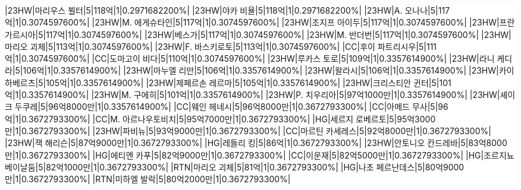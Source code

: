 |23HW|마리우스 뷜터|5|118억|1|0.2971682200%|
|23HW|야카 비욜|5|118억|1|0.2971682200%|
|23HW|A. 오나나|5|117억|1|0.3074597600%|
|23HW|M. 에게슈타인|5|117억|1|0.3074597600%|
|23HW|조지프 아이두|5|117억|1|0.3074597600%|
|23HW|프란 가르시아|5|117억|1|0.3074597600%|
|23HW|베스가|5|117억|1|0.3074597600%|
|23HW|M. 반더번|5|117억|1|0.3074597600%|
|23HW|마리오 괴체|5|113억|1|0.3074597600%|
|23HW|F. 바스키로토|5|113억|1|0.3074597600%|
|CC|후이 파트리시우|5|111억|1|0.3074597600%|
|CC|도마고이 비다|5|110억|1|0.3074597600%|
|23HW|루카스 토로|5|109억|1|0.3357614900%|
|23HW|라니 케디라|5|106억|1|0.3357614900%|
|23HW|마누엘 리만|5|106억|1|0.3357614900%|
|23HW|왈라시|5|106억|1|0.3357614900%|
|23HW|카이 하베르츠|5|105억|1|0.3357614900%|
|23HW|제페르손 레르마|5|105억|1|0.3357614900%|
|23HW|크리스티안 귄터|5|101억|1|0.3357614900%|
|23HW|M. 구에히|5|101억|1|0.3357614900%|
|23HW|P. 치우리아|5|97억1000만|1|0.3357614900%|
|23HW|셰이크 두쿠레|5|96억8000만|1|0.3357614900%|
|CC|웨인 헤네시|5|96억8000만|1|0.3672793300%|
|CC|아메드 무사|5|96억|1|0.3672793300%|
|CC|M. 아르나우토비치|5|95억7000만|1|0.3672793300%|
|HG|세르지 로베르토|5|95억3000만|1|0.3672793300%|
|23HW|파비뉴|5|93억9000만|1|0.3672793300%|
|CC|마르틴 카세레스|5|92억8000만|1|0.3672793300%|
|23HW|잭 해리슨|5|87억9000만|1|0.3672793300%|
|HG|레들리 킹|5|86억|1|0.3672793300%|
|23HW|안토니오 칸드레바|5|83억8000만|1|0.3672793300%|
|HG|에티엔 카푸|5|82억9000만|1|0.3672793300%|
|CC|이운재|5|82억5000만|1|0.3672793300%|
|HG|조르지뇨 베이날둠|5|82억1000만|1|0.3672793300%|
|RTN|마리오 괴체|5|81억|1|0.3672793300%|
|HG|나초 페르난데스|5|80억9000만|1|0.3672793300%|
|RTN|미하엘 발락|5|80억2000만|1|0.3672793300%|